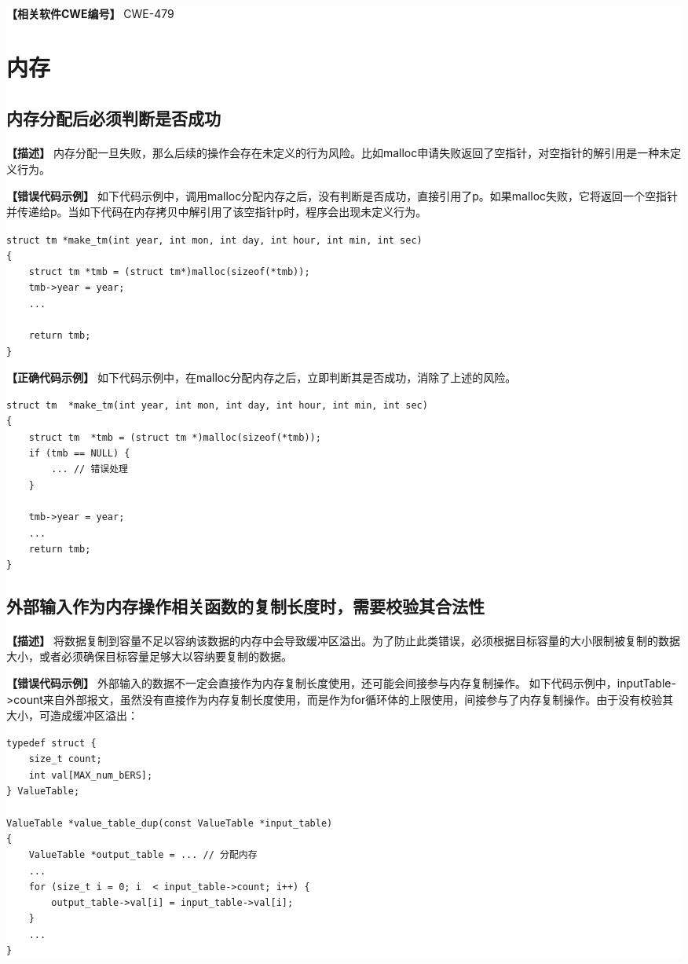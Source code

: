 **【相关软件CWE编号】** CWE-479

# 内存

## 内存分配后必须判断是否成功

**【描述】** 
内存分配一旦失败，那么后续的操作会存在未定义的行为风险。比如malloc申请失败返回了空指针，对空指针的解引用是一种未定义行为。

**【错误代码示例】** 
如下代码示例中，调用malloc分配内存之后，没有判断是否成功，直接引用了p。如果malloc失败，它将返回一个空指针并传递给p。当如下代码在内存拷贝中解引用了该空指针p时，程序会出现未定义行为。

```
struct tm *make_tm(int year, int mon, int day, int hour, int min, int sec)
{
	struct tm *tmb = (struct tm*)malloc(sizeof(*tmb));
	tmb->year = year;
	...

	return tmb;
}
```

**【正确代码示例】** 
如下代码示例中，在malloc分配内存之后，立即判断其是否成功，消除了上述的风险。

```
struct tm  *make_tm(int year, int mon, int day, int hour, int min, int sec)
{
	struct tm  *tmb = (struct tm *)malloc(sizeof(*tmb));
	if (tmb == NULL) {
		... // 错误处理
	}

	tmb->year = year;
	...
	return tmb;
}
```

## 外部输入作为内存操作相关函数的复制长度时，需要校验其合法性

**【描述】** 
将数据复制到容量不足以容纳该数据的内存中会导致缓冲区溢出。为了防止此类错误，必须根据目标容量的大小限制被复制的数据大小，或者必须确保目标容量足够大以容纳要复制的数据。

**【错误代码示例】** 
外部输入的数据不一定会直接作为内存复制长度使用，还可能会间接参与内存复制操作。 
如下代码示例中，inputTable->count来自外部报文，虽然没有直接作为内存复制长度使用，而是作为for循环体的上限使用，间接参与了内存复制操作。由于没有校验其大小，可造成缓冲区溢出：

```
typedef struct {
	size_t count;
	int val[MAX_num_bERS];
} ValueTable;

ValueTable *value_table_dup(const ValueTable *input_table)
{
	ValueTable *output_table = ... // 分配内存
	...
	for (size_t i = 0; i  < input_table->count; i++) {
		output_table->val[i] = input_table->val[i];
	}
 	...
}
```

